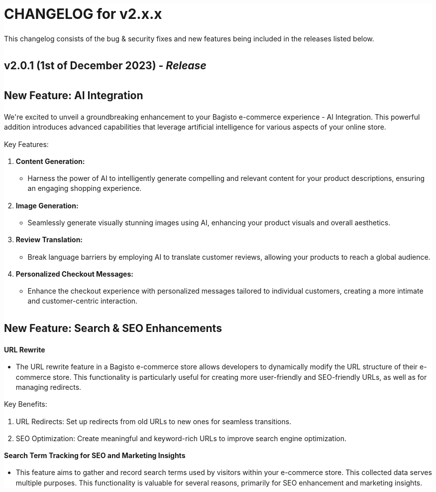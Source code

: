 # CHANGELOG for v2.x.x

This changelog consists of the bug & security fixes and new features being included in the releases listed below.

## **v2.0.1 (1st of December 2023)** - *Release*

## New Feature: AI Integration

We're excited to unveil a groundbreaking enhancement to your Bagisto e-commerce experience - AI Integration. This powerful addition introduces advanced capabilities that leverage artificial intelligence for various aspects of your online store.

Key Features:

1. **Content Generation:**
   - Harness the power of AI to intelligently generate compelling and relevant content for your product descriptions, ensuring an engaging shopping experience.

2. **Image Generation:**
   - Seamlessly generate visually stunning images using AI, enhancing your product visuals and overall aesthetics.

3. **Review Translation:**
   - Break language barriers by employing AI to translate customer reviews, allowing your products to reach a global audience.

4. **Personalized Checkout Messages:**
   - Enhance the checkout experience with personalized messages tailored to individual customers, creating a more intimate and customer-centric interaction.


##  New Feature: Search & SEO Enhancements

**URL Rewrite**

* The URL rewrite feature in a Bagisto e-commerce store allows developers to dynamically modify the URL structure of their e-commerce store. This functionality is particularly useful for creating more user-friendly and SEO-friendly URLs, as well as for managing redirects.

Key Benefits:

  1. URL Redirects:
      Set up redirects from old URLs to new ones for seamless transitions.

  2. SEO Optimization:
      Create meaningful and keyword-rich URLs to improve search engine optimization.


**Search Term Tracking for SEO and Marketing Insights**

* This feature aims to gather and record search terms used by visitors within your e-commerce store. This collected data serves multiple purposes. This functionality is valuable for several reasons, primarily for SEO enhancement and marketing insights.
